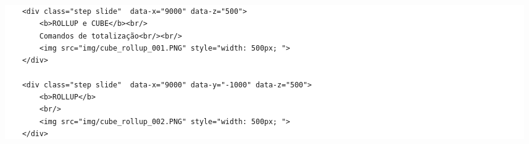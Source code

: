 		<div class="step slide"  data-x="9000" data-z="500">
			<b>ROLLUP e CUBE</b><br/>
			Comandos de totalização<br/><br/>
			<img src="img/cube_rollup_001.PNG" style="width: 500px; ">
		</div>

		<div class="step slide"  data-x="9000" data-y="-1000" data-z="500">
			<b>ROLLUP</b>
			<br/>
			<img src="img/cube_rollup_002.PNG" style="width: 500px; ">
		</div>
